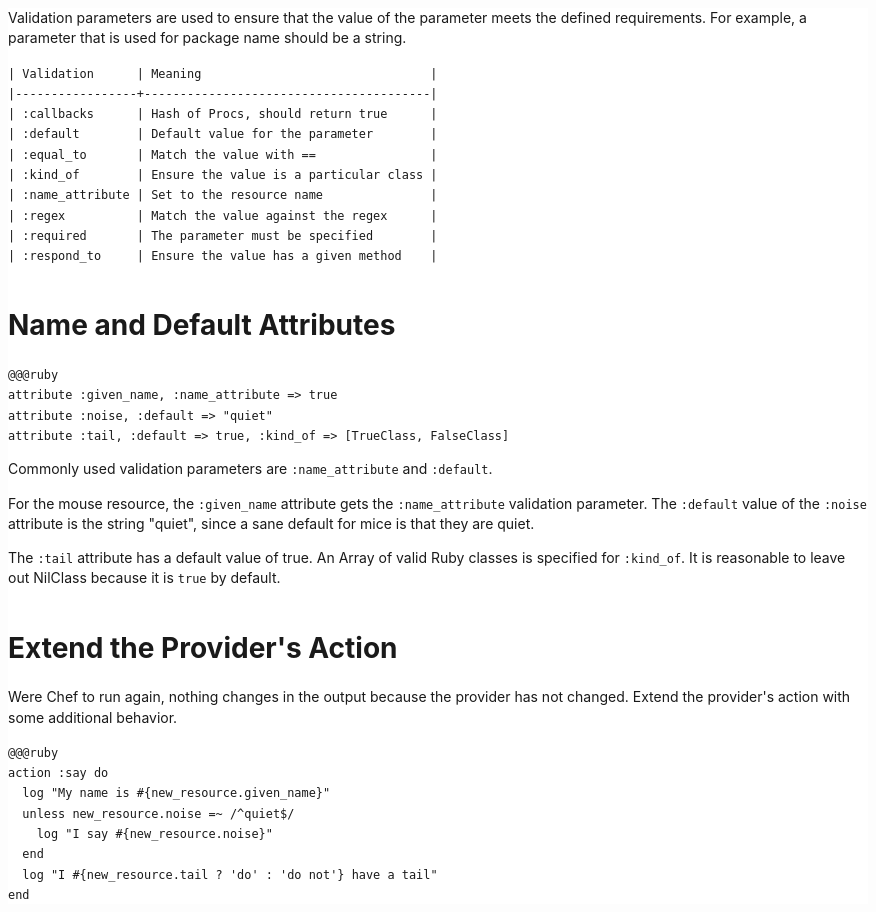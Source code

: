 Validation parameters are used to ensure that the value of the
parameter meets the defined requirements. For example, a parameter
that is used for package name should be a string.

    | Validation      | Meaning                                |
    |-----------------+----------------------------------------|
    | :callbacks      | Hash of Procs, should return true      |
    | :default        | Default value for the parameter        |
    | :equal_to       | Match the value with ==                |
    | :kind_of        | Ensure the value is a particular class |
    | :name_attribute | Set to the resource name               |
    | :regex          | Match the value against the regex      |
    | :required       | The parameter must be specified        |
    | :respond_to     | Ensure the value has a given method    |

# Name and Default Attributes

    @@@ruby
    attribute :given_name, :name_attribute => true
    attribute :noise, :default => "quiet"
    attribute :tail, :default => true, :kind_of => [TrueClass, FalseClass]

Commonly used validation parameters are `:name_attribute`
and `:default`.

For the mouse resource, the `:given_name` attribute gets
the `:name_attribute` validation parameter. The `:default` value of the `:noise` attribute is the string
"quiet", since a sane default for mice is that they are quiet.

The `:tail` attribute has a default value of true. An Array of valid
Ruby classes is specified for `:kind_of`. It is reasonable to leave
out NilClass because it is `true` by default.

# Extend the Provider's Action

Were Chef to run again, nothing changes in the output because the
provider has not changed. Extend the provider's action with some
additional behavior.

    @@@ruby
    action :say do
      log "My name is #{new_resource.given_name}"
      unless new_resource.noise =~ /^quiet$/
        log "I say #{new_resource.noise}"
      end
      log "I #{new_resource.tail ? 'do' : 'do not'} have a tail"
    end
